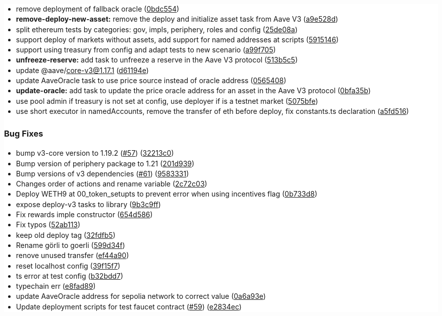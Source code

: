 * remove deployment of fallback oracle ([0bdc554](https://github.com/protofire/zeebu-v3-deployment/commit/0bdc55421f2c725d35fb262693e759c1f856fad6))
* **remove-deploy-new-asset:** remove the deploy and initialize asset task from Aave V3 ([a9e528d](https://github.com/protofire/zeebu-v3-deployment/commit/a9e528d70d40c87ce0c53f77eafb2efbe4995193))
* split ethereum tests by categories: gov, impls, periphery, roles and config ([25de08a](https://github.com/protofire/zeebu-v3-deployment/commit/25de08a5d8908fa099a4f66152115b9d68b9a80f))
* support deploy of markets without assets, add support for named addresses at scripts ([5915146](https://github.com/protofire/zeebu-v3-deployment/commit/5915146f89cd76289195b927efcdc14a6a3aacfc))
* support using treasury from config and adapt tests to new scenario ([a99f705](https://github.com/protofire/zeebu-v3-deployment/commit/a99f7054ba3cb5482accf757193166964d8c900d))
* **unfreeze-reserve:** add task to unfreeze a reserve in the Aave V3 protocol ([513b5c5](https://github.com/protofire/zeebu-v3-deployment/commit/513b5c547b1cdd2932432ea3ab371f64dc4f02d5))
* update @aave/core-v3@1.17.1 ([d61194e](https://github.com/protofire/zeebu-v3-deployment/commit/d61194e7dd35613636a9e7b2b3a34f5264b5da74))
* update AaveOracle task to use price source instead of oracle address ([0565408](https://github.com/protofire/zeebu-v3-deployment/commit/05654080869f52e91b9e5a2788745b9bfbba38d9))
* **update-oracle:** add task to update the price oracle address for an asset in the Aave V3 protocol ([0bfa35b](https://github.com/protofire/zeebu-v3-deployment/commit/0bfa35b5bd7557b0a512cf1026095feb8ae7a2c7))
* use pool admin if treasury is not set at config, use deployer if is a testnet market ([5075bfe](https://github.com/protofire/zeebu-v3-deployment/commit/5075bfe29844988cc36b5360e98ead85c5c96dcd))
* use short executor in namedAccounts, remove the transfer of eth before deploy, fix constants.ts declaration ([a5fd516](https://github.com/protofire/zeebu-v3-deployment/commit/a5fd51675ac2695102614fa5446f6129e1609e35))


### Bug Fixes

* bump v3-core version to 1.19.2 ([#57](https://github.com/protofire/zeebu-v3-deployment/issues/57)) ([32213c0](https://github.com/protofire/zeebu-v3-deployment/commit/32213c0fe306b664fb9d14a88980ce4e3027762a))
* Bump version of periphery package to 1.21 ([201d939](https://github.com/protofire/zeebu-v3-deployment/commit/201d93998cd364ae3dd07fa36d28a70ed1ccb658))
* Bump versions of v3 dependencies ([#61](https://github.com/protofire/zeebu-v3-deployment/issues/61)) ([9583331](https://github.com/protofire/zeebu-v3-deployment/commit/95833310d4547ce349bcd2136827a50b5d3b6490))
* Changes order of actions and rename variable ([2c72c03](https://github.com/protofire/zeebu-v3-deployment/commit/2c72c03f29fc8e1701e68b9666b8f297cba4f79e))
* Deploy WETH9 at 00_token_setupts to prevent error when using incentives flag ([0b733d8](https://github.com/protofire/zeebu-v3-deployment/commit/0b733d86f16046e0d929849485132e095adb9b40))
* expose deploy-v3 tasks to library ([9b3c9ff](https://github.com/protofire/zeebu-v3-deployment/commit/9b3c9ff598e6b2e36e184faf81b2c2bd2b833b95))
* Fix rewards imple constructor ([654d586](https://github.com/protofire/zeebu-v3-deployment/commit/654d58633aed630935927db655b657844dc25a9a))
* Fix typos ([52ab113](https://github.com/protofire/zeebu-v3-deployment/commit/52ab113691452f837d39e1f7e1471cc0fa973d70))
* keep old deploy tag ([32fdfb5](https://github.com/protofire/zeebu-v3-deployment/commit/32fdfb51241b2387ffd52362aed33d1db180ac47))
* Rename görli to goerli ([599d34f](https://github.com/protofire/zeebu-v3-deployment/commit/599d34f2030d8ab626d9a99cebe87fa43b5cffc5))
* renove unused transfer ([ef44a90](https://github.com/protofire/zeebu-v3-deployment/commit/ef44a90741f841a2be713de6aebc16893e4855df))
* reset localhost config ([39f15f7](https://github.com/protofire/zeebu-v3-deployment/commit/39f15f7e5bc0af52a2bf306fc16b1e89239d5478))
* ts error at test config ([b32bdd7](https://github.com/protofire/zeebu-v3-deployment/commit/b32bdd730edd183bcaeb3b0706f45c54e90f3742))
* typechain err ([e8fad89](https://github.com/protofire/zeebu-v3-deployment/commit/e8fad89d250bbccb56b7cc70bfcd4ee09329e733))
* update AaveOracle address for sepolia network to correct value ([0a6a93e](https://github.com/protofire/zeebu-v3-deployment/commit/0a6a93e6ffebc5aeb8c389e48760d95c788e2693))
* Update deployment scripts for test faucet contract ([#59](https://github.com/protofire/zeebu-v3-deployment/issues/59)) ([e2834ec](https://github.com/protofire/zeebu-v3-deployment/commit/e2834ec5cdf7a82b8c7d3f08d3cb5b1fc76e21f2))